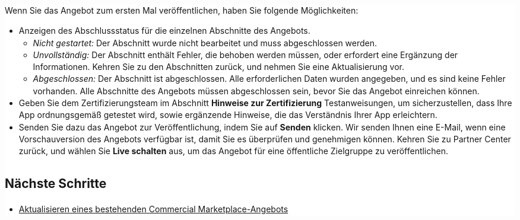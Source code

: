 Wenn Sie das Angebot zum ersten Mal veröffentlichen, haben Sie folgende Möglichkeiten:

- Anzeigen des Abschlussstatus für die einzelnen Abschnitte des Angebots.
    - *Nicht gestartet:* Der Abschnitt wurde nicht bearbeitet und muss abgeschlossen werden.
    - *Unvollständig:* Der Abschnitt enthält Fehler, die behoben werden müssen, oder erfordert eine Ergänzung der Informationen. Kehren Sie zu den Abschnitten zurück, und nehmen Sie eine Aktualisierung vor.
    - *Abgeschlossen:* Der Abschnitt ist abgeschlossen. Alle erforderlichen Daten wurden angegeben, und es sind keine Fehler vorhanden. Alle Abschnitte des Angebots müssen abgeschlossen sein, bevor Sie das Angebot einreichen können.
- Geben Sie dem Zertifizierungsteam im Abschnitt **Hinweise zur Zertifizierung** Testanweisungen, um sicherzustellen, dass Ihre App ordnungsgemäß getestet wird, sowie ergänzende Hinweise, die das Verständnis Ihrer App erleichtern.
- Senden Sie dazu das Angebot zur Veröffentlichung, indem Sie auf **Senden** klicken. Wir senden Ihnen eine E-Mail, wenn eine Vorschauversion des Angebots verfügbar ist, damit Sie es überprüfen und genehmigen können. Kehren Sie zu Partner Center zurück, und wählen Sie **Live schalten** aus, um das Angebot für eine öffentliche Zielgruppe zu veröffentlichen.

## <a name="next-steps"></a>Nächste Schritte

- [Aktualisieren eines bestehenden Commercial Marketplace-Angebots](./update-existing-offer.md)
